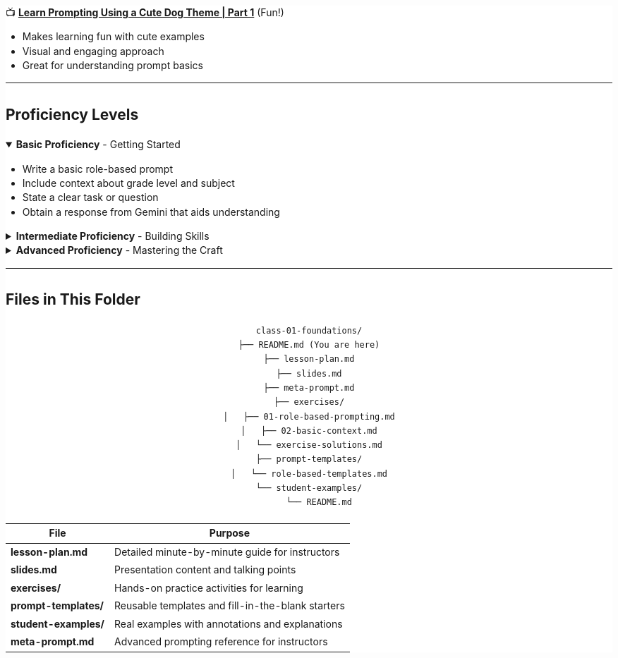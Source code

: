 📺 **[Learn Prompting Using a Cute Dog Theme | Part 1](https://www.youtube.com/watch?v=mD22j9csa3o)** (Fun!)
- Makes learning fun with cute examples
- Visual and engaging approach
- Great for understanding prompt basics

---

## Proficiency Levels

<details open>
<summary><strong>Basic Proficiency</strong> - Getting Started</summary>

- Write a basic role-based prompt
- Include context about grade level and subject
- State a clear task or question
- Obtain a response from Gemini that aids understanding

</details>

<details><summary><strong>Intermediate Proficiency</strong> - Building Skills</summary></details>

<details><summary><strong>Advanced Proficiency</strong> - Mastering the Craft</summary></details>

---

## Files in This Folder

<div align="center">

```
class-01-foundations/
├── README.md (You are here)
├── lesson-plan.md
├── slides.md
├── meta-prompt.md
├── exercises/
│   ├── 01-role-based-prompting.md
│   ├── 02-basic-context.md
│   └── exercise-solutions.md
├── prompt-templates/
│   └── role-based-templates.md
└── student-examples/
    └── README.md
```

</div>

<div style="margin: 20px 0;">

| File | Purpose |
|---|---|
| **lesson-plan.md** | Detailed minute-by-minute guide for instructors |
| **slides.md** | Presentation content and talking points |
| **exercises/** | Hands-on practice activities for learning |
| **prompt-templates/** | Reusable templates and fill-in-the-blank starters |
| **student-examples/** | Real examples with annotations and explanations |
| **meta-prompt.md** | Advanced prompting reference for instructors |
